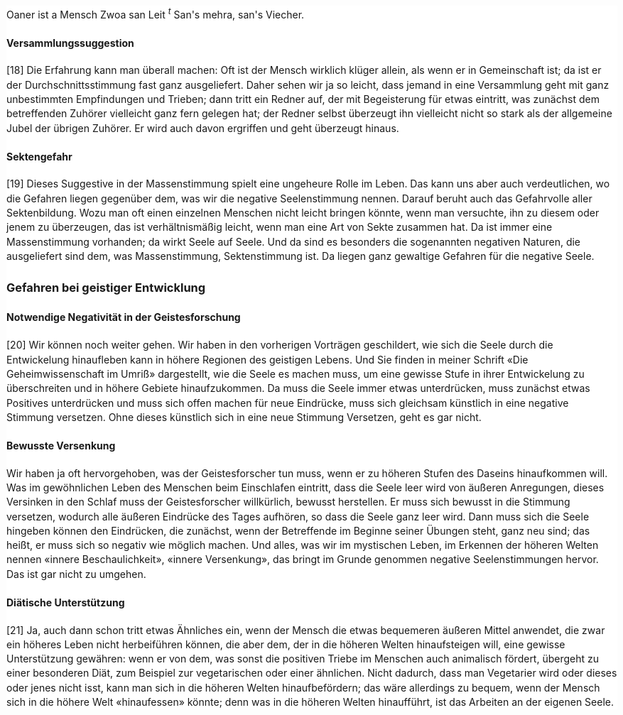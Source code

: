 Oaner ist a Mensch Zwoa san Leit ${ }^{t}$ San's mehra, san's Viecher.

#### Versammlungssuggestion

[18] Die Erfahrung kann man überall machen: Oft ist der Mensch wirklich klüger allein, als wenn er in Gemeinschaft ist; da ist er der Durchschnittsstimmung fast ganz ausgeliefert. Daher sehen wir ja so leicht, dass jemand in eine Versammlung geht mit ganz unbestimmten Empfindungen und Trieben; dann tritt ein Redner auf, der mit Begeisterung für etwas eintritt, was zunächst dem betreffenden Zuhörer vielleicht ganz fern gelegen hat; der Redner selbst überzeugt ihn vielleicht nicht so stark als der allgemeine Jubel der übrigen Zuhörer. Er wird auch davon ergriffen und geht überzeugt hinaus.

#### Sektengefahr

[19] Dieses Suggestive in der Massenstimmung spielt eine ungeheure Rolle im Leben. Das kann uns aber auch verdeutlichen, wo die Gefahren liegen gegenüber dem, was wir die negative Seelenstimmung nennen. Darauf beruht auch das Gefahrvolle aller Sektenbildung. Wozu man oft einen einzelnen Menschen nicht leicht bringen könnte, wenn man versuchte, ihn zu diesem oder jenem zu überzeugen, das ist verhältnismäßig leicht, wenn man eine Art von Sekte zusammen hat. Da ist immer eine Massenstimmung vorhanden; da wirkt Seele auf Seele. Und da sind es besonders die sogenannten negativen Naturen, die ausgeliefert sind dem, was Massenstimmung, Sektenstimmung ist. Da liegen ganz gewaltige Gefahren für die negative Seele.

### Gefahren bei geistiger Entwicklung

#### Notwendige Negativität in der Geistesforschung

[20] Wir können noch weiter gehen. Wir haben in den vorherigen Vorträgen geschildert, wie sich die Seele durch die Entwickelung hinaufleben kann in höhere Regionen des geistigen Lebens. Und Sie finden in meiner Schrift «Die Geheimwissenschaft im Umriß» dargestellt, wie die Seele es machen muss, um eine gewisse Stufe in ihrer Entwickelung zu überschreiten und in höhere Gebiete hinaufzukommen. Da muss die Seele immer etwas unterdrücken, muss zunächst etwas Positives unterdrücken und muss sich offen machen für neue Eindrücke, muss sich gleichsam künstlich in eine negative Stimmung versetzen. Ohne dieses künstlich sich in eine neue Stimmung Versetzen, geht es gar nicht.

#### Bewusste Versenkung

Wir haben ja oft hervorgehoben, was der Geistesforscher tun muss, wenn er zu höheren Stufen des Daseins hinaufkommen will. Was im gewöhnlichen Leben des Menschen beim Einschlafen eintritt, dass die Seele leer wird von äußeren Anregungen, dieses Versinken in den Schlaf muss der Geistesforscher willkürlich, bewusst herstellen. Er muss sich bewusst in die Stimmung versetzen, wodurch alle äußeren Eindrücke des Tages aufhören, so dass die Seele ganz leer wird. Dann muss sich die Seele hingeben können den Eindrücken, die zunächst, wenn der Betreffende im Beginne seiner Übungen steht, ganz neu sind; das heißt, er muss sich so negativ wie möglich machen. Und alles, was wir im mystischen Leben, im Erkennen der höheren Welten nennen «innere Beschaulichkeit», «innere Versenkung», das bringt im Grunde genommen negative Seelenstimmungen hervor. Das ist gar nicht zu umgehen.

#### Diätische Unterstützung

[21] Ja, auch dann schon tritt etwas Ähnliches ein, wenn der Mensch die etwas bequemeren äußeren Mittel anwendet, die zwar ein höheres Leben nicht herbeiführen können, die aber dem, der in die höheren Welten hinaufsteigen will, eine gewisse Unterstützung gewähren: wenn er von dem, was sonst die positiven Triebe im Menschen auch animalisch fördert, übergeht zu einer besonderen Diät, zum Beispiel zur vegetarischen oder einer ähnlichen. Nicht dadurch, dass man Vegetarier wird oder dieses oder jenes nicht isst, kann man sich in die höheren Welten hinaufbefördern; das wäre allerdings zu bequem, wenn der Mensch sich in die höhere Welt «hinaufessen» könnte; denn was in die höheren Welten hinaufführt, ist das Arbeiten an der eigenen Seele.
